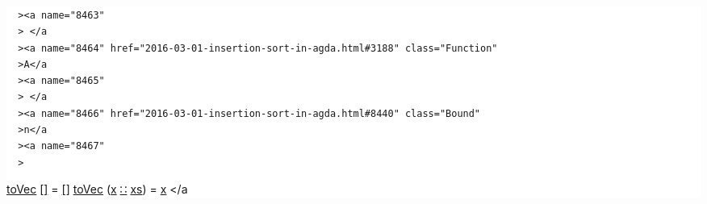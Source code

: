       ><a name="8463"
      > </a
      ><a name="8464" href="2016-03-01-insertion-sort-in-agda.html#3188" class="Function"
      >A</a
      ><a name="8465"
      > </a
      ><a name="8466" href="2016-03-01-insertion-sort-in-agda.html#8440" class="Bound"
      >n</a
      ><a name="8467"
      >
  </a
      ><a name="8470" href="2016-03-01-insertion-sort-in-agda.html#8427" class="Function"
      >toVec</a
      ><a name="8475"
      > </a
      ><a name="8476" href="2016-03-01-insertion-sort-in-agda.html#7333" class="InductiveConstructor"
      >[]</a
      ><a name="8478"
      > </a
      ><a name="8479" class="Symbol"
      >=</a
      ><a name="8480"
      > </a
      ><a name="8481" href="https://agda.github.io/agda-stdlib/Data.Vec.html#649" class="InductiveConstructor"
      >[]</a
      ><a name="8483"
      >
  </a
      ><a name="8486" href="2016-03-01-insertion-sort-in-agda.html#8427" class="Function"
      >toVec</a
      ><a name="8491"
      > </a
      ><a name="8492" class="Symbol"
      >(</a
      ><a name="8493" href="2016-03-01-insertion-sort-in-agda.html#8493" class="Bound"
      >x</a
      ><a name="8494"
      > </a
      ><a name="8495" href="2016-03-01-insertion-sort-in-agda.html#7452" class="InductiveConstructor Operator"
      >&#8759;</a
      ><a name="8496"
      > </a
      ><a name="8497" href="2016-03-01-insertion-sort-in-agda.html#8497" class="Bound"
      >xs</a
      ><a name="8499" class="Symbol"
      >)</a
      ><a name="8500"
      > </a
      ><a name="8501" class="Symbol"
      >=</a
      ><a name="8502"
      > </a
      ><a name="8503" href="2016-03-01-insertion-sort-in-agda.html#8493" class="Bound"
      >x</a
      ><a name="8504"
      > </a

